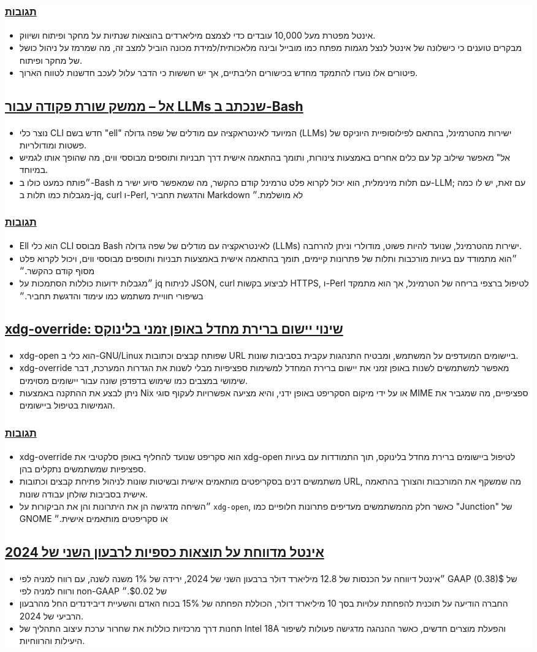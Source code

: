 ### [תגובות](https://news.ycombinator.com/item?id=41133313)

- אינטל מפטרת מעל 10,000 עובדים כדי לצמצם מיליארדים בהוצאות שנתיות על מחקר ופיתוח ושיווק.
- מבקרים טוענים כי כישלונה של אינטל לנצל מגמות מפתח כמו מובייל ובינה מלאכותית/למידת מכונה הוביל למצב זה, מה שמרמז על ניהול כושל של מחקר ופיתוח.
- פיטורים אלו נועדו להתמקד מחדש בכישורים הליבתיים, אך יש חששות כי הדבר עלול לעכב חדשנות לטווח הארוך.

## [אל – ממשק שורת פקודה עבור LLMs שנכתב ב-Bash](https://github.com/simonmysun/ell)

- נוצר כלי CLI חדש בשם "ell" המיועד לאינטראקציה עם מודלים של שפה גדולה (LLMs) ישירות מהטרמינל, בהתאם לפילוסופיית היוניקס של פשטות ומודולריות.
- אל" מאפשר שילוב קל עם כלים אחרים באמצעות צינורות, ותומך בהתאמה אישית דרך תבניות ותוספים מבוססי ווים, מה שהופך אותו לגמיש במיוחד.
- ״פותח כמעט כולו ב-Bash עם תלות מינימלית, הוא יכול לקרוא פלט טרמינל קודם כהקשר, מה שמאפשר סיוע ישיר מ-LLM; עם זאת, יש לו כמה מגבלות כמו תלות ב-jq, curl ו-Perl, והדגשת תחביר Markdown לא מושלמת.״

### [תגובות](https://news.ycombinator.com/item?id=41138085)

- Ell הוא כלי CLI מבוסס Bash לאינטראקציה עם מודלים של שפה גדולה (LLMs) ישירות מהטרמינל, שנועד להיות פשוט, מודולרי וניתן להרחבה.
- ״הוא מתמודד עם בעיות מורכבות ותלות של פתרונות קיימים, תומך בהתאמה אישית באמצעות תבניות ותוספים מבוססי ווים, ויכול לקרוא פלט מסוף קודם כהקשר.״
- ״מגבלות ידועות כוללות הסתמכות על jq לניתוח JSON, curl לביצוע בקשות HTTPS, ו-Perl לטיפול ברצפי בריחה של הטרמינל, אך הוא מתמקד בשיפורי חוויית משתמש כמו עימוד והדגשת תחביר.״

## [xdg-override: שינוי יישום ברירת מחדל באופן זמני בלינוקס](https://github.com/koiuo/xdg-override)

- xdg-open הוא כלי ב-GNU/Linux שפותח קבצים וכתובות URL ביישומים המועדפים על המשתמש, ומבטיח התנהגות עקבית בסביבות שונות.
- xdg-override מאפשר למשתמשים לשנות באופן זמני את יישום ברירת המחדל למשימות ספציפיות מבלי לשנות את הגדרות המערכת, דבר שימושי במצבים כמו שימוש בדפדפן שונה עבור יישומים מסוימים.
- ניתן לבצע את ההתקנה באמצעות Nix או על ידי מיקום הסקריפט באופן ידני, והיא מציעה אפשרויות לעקוף סוגי MIME ספציפיים, מה שמגביר את הגמישות בטיפול ביישומים.

### [תגובות](https://news.ycombinator.com/item?id=41133876)

- xdg-override הוא סקריפט שנועד להחליף באופן סלקטיבי את xdg-open לטיפול ביישומים ברירת מחדל בלינוקס, תוך התמודדות עם בעיות ספציפיות שמשתמשים נתקלים בהן.
- משתמשים דנים בסקריפטים מותאמים אישית ובשיטות שונות לניהול פתיחת קבצים וכתובות URL, מה שמשקף את המורכבות והצורך בהתאמה אישית בסביבות שולחן עבודה שונות.
- ״השיחה מדגישה הן את היתרונות והן את הביקורות על `xdg-open`, כאשר חלק מהמשתמשים מעדיפים פתרונות חלופיים כמו "Junction" של GNOME או סקריפטים מותאמים אישית.״

## [אינטל מדווחת על תוצאות כספיות לרבעון השני של 2024](https://www.intc.com/news-events/press-releases/detail/1704/intel-reports-second-quarter-2024-financial-results)

- ״אינטל דיווחה על הכנסות של 12.8 מיליארד דולר ברבעון השני של 2024, ירידה של 1% משנה לשנה, עם רווח למניה לפי GAAP של $(0.38) ורווח למניה לפי non-GAAP של $0.02.״
- החברה הודיעה על תוכנית להפחתת עלויות בסך 10 מיליארד דולר, הכוללת הפחתה של 15% בכוח האדם והשעיית דיבידנדים החל מהרבעון הרביעי של 2024.
- תחנות דרך מרכזיות כוללות את שחרור ערכת עיצוב התהליך של Intel 18A והפעלת מוצרים חדשים, כאשר ההנהגה מדגישה פעולות לשיפור היעילות והרווחיות.

